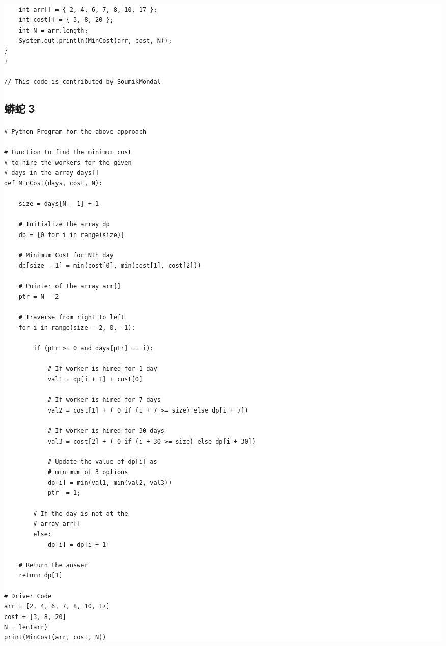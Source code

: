 ```
    int arr[] = { 2, 4, 6, 7, 8, 10, 17 };
    int cost[] = { 3, 8, 20 };
    int N = arr.length;
    System.out.println(MinCost(arr, cost, N));
}
}

// This code is contributed by SoumikMondal
```

## 蟒蛇 3

```
# Python Program for the above approach

# Function to find the minimum cost
# to hire the workers for the given
# days in the array days[]
def MinCost(days, cost, N):

    size = days[N - 1] + 1

    # Initialize the array dp
    dp = [0 for i in range(size)]

    # Minimum Cost for Nth day
    dp[size - 1] = min(cost[0], min(cost[1], cost[2]))

    # Pointer of the array arr[]
    ptr = N - 2

    # Traverse from right to left
    for i in range(size - 2, 0, -1):

        if (ptr >= 0 and days[ptr] == i):

            # If worker is hired for 1 day
            val1 = dp[i + 1] + cost[0]

            # If worker is hired for 7 days
            val2 = cost[1] + ( 0 if (i + 7 >= size) else dp[i + 7])

            # If worker is hired for 30 days
            val3 = cost[2] + ( 0 if (i + 30 >= size) else dp[i + 30])

            # Update the value of dp[i] as
            # minimum of 3 options
            dp[i] = min(val1, min(val2, val3))
            ptr -= 1;

        # If the day is not at the
        # array arr[]
        else:
            dp[i] = dp[i + 1]

    # Return the answer
    return dp[1]

# Driver Code
arr = [2, 4, 6, 7, 8, 10, 17]
cost = [3, 8, 20]
N = len(arr)
print(MinCost(arr, cost, N))
```